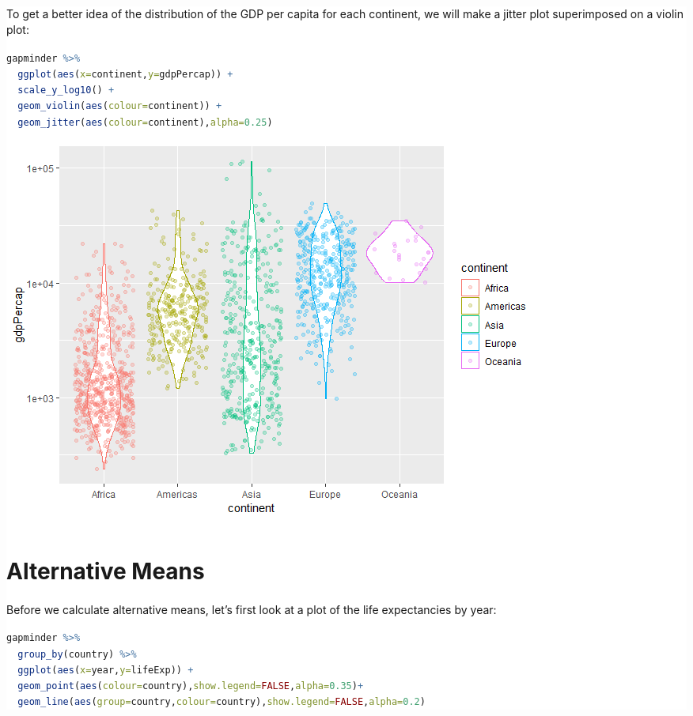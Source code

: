 To get a better idea of the distribution of the GDP per capita for each
continent, we will make a jitter plot superimposed on a violin plot:

``` r
gapminder %>% 
  ggplot(aes(x=continent,y=gdpPercap)) +
  scale_y_log10() +
  geom_violin(aes(colour=continent)) + 
  geom_jitter(aes(colour=continent),alpha=0.25)
```

![](hw03_data-manipulation-with-dplyr-ggplot2_files/figure-gfm/unnamed-chunk-7-1.png)

# Alternative Means

Before we calculate alternative means, let’s first look at a plot of the
life expectancies by year:

``` r
gapminder %>% 
  group_by(country) %>% 
  ggplot(aes(x=year,y=lifeExp)) +
  geom_point(aes(colour=country),show.legend=FALSE,alpha=0.35)+
  geom_line(aes(group=country,colour=country),show.legend=FALSE,alpha=0.2)
```
